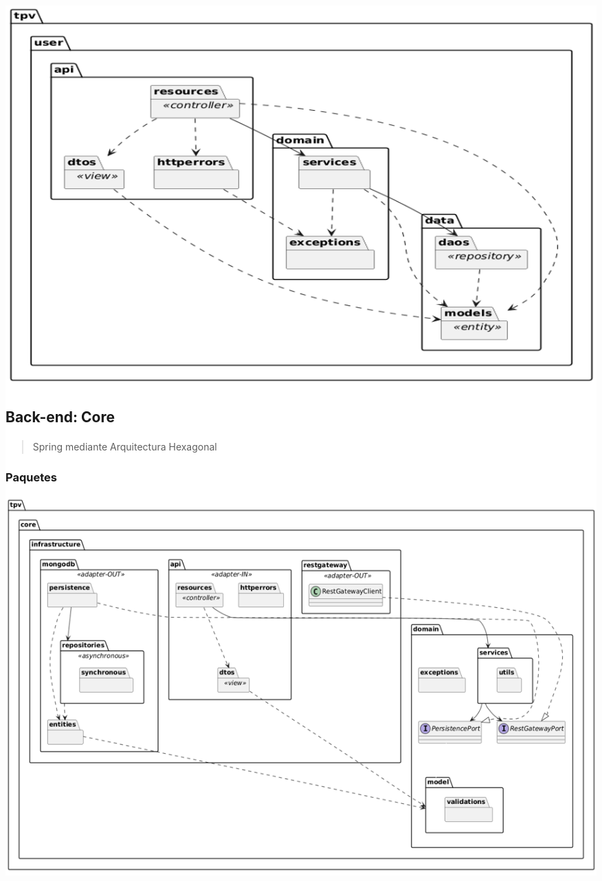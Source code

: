 ![](docs/back-end-user-packages.png)
 
## Back-end: Core
> Spring mediante Arquitectura Hexagonal
### Paquetes
![](docs/back-end-core-packages.png)
